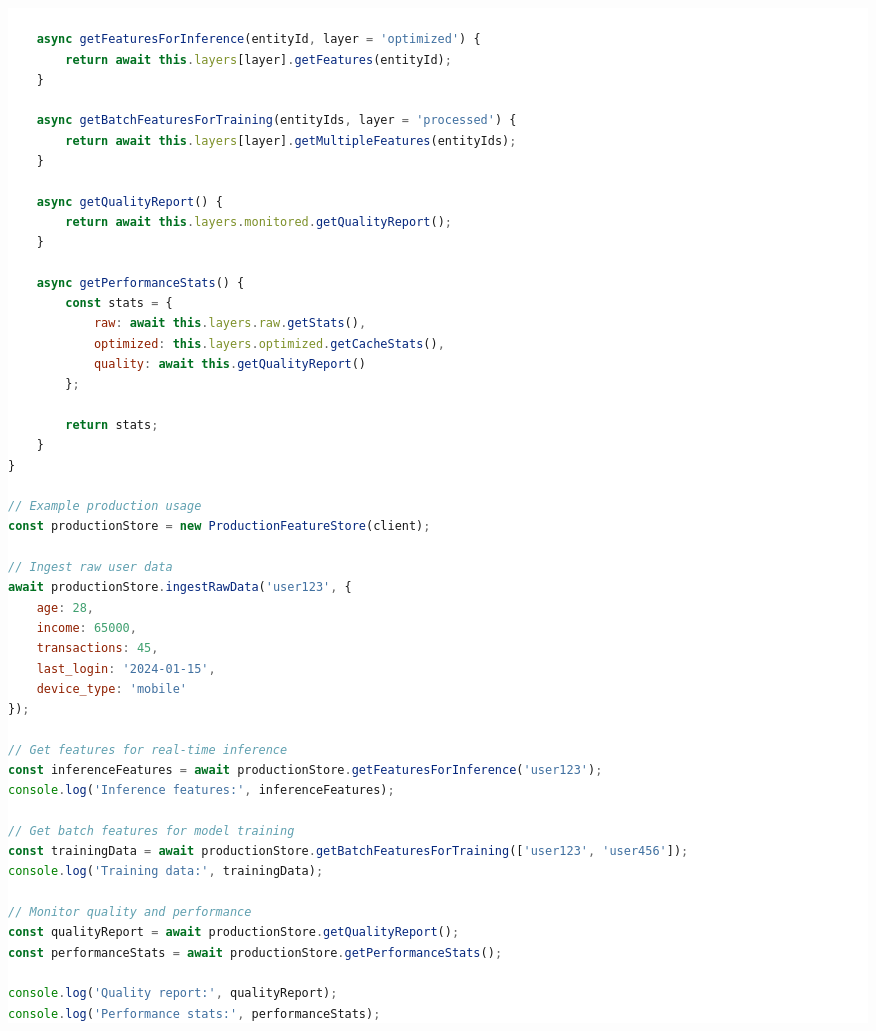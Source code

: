 ```javascript

    async getFeaturesForInference(entityId, layer = 'optimized') {
        return await this.layers[layer].getFeatures(entityId);
    }

    async getBatchFeaturesForTraining(entityIds, layer = 'processed') {
        return await this.layers[layer].getMultipleFeatures(entityIds);
    }

    async getQualityReport() {
        return await this.layers.monitored.getQualityReport();
    }

    async getPerformanceStats() {
        const stats = {
            raw: await this.layers.raw.getStats(),
            optimized: this.layers.optimized.getCacheStats(),
            quality: await this.getQualityReport()
        };

        return stats;
    }
}

// Example production usage
const productionStore = new ProductionFeatureStore(client);

// Ingest raw user data
await productionStore.ingestRawData('user123', {
    age: 28,
    income: 65000,
    transactions: 45,
    last_login: '2024-01-15',
    device_type: 'mobile'
});

// Get features for real-time inference
const inferenceFeatures = await productionStore.getFeaturesForInference('user123');
console.log('Inference features:', inferenceFeatures);

// Get batch features for model training
const trainingData = await productionStore.getBatchFeaturesForTraining(['user123', 'user456']);
console.log('Training data:', trainingData);

// Monitor quality and performance
const qualityReport = await productionStore.getQualityReport();
const performanceStats = await productionStore.getPerformanceStats();

console.log('Quality report:', qualityReport);
console.log('Performance stats:', performanceStats);
```
